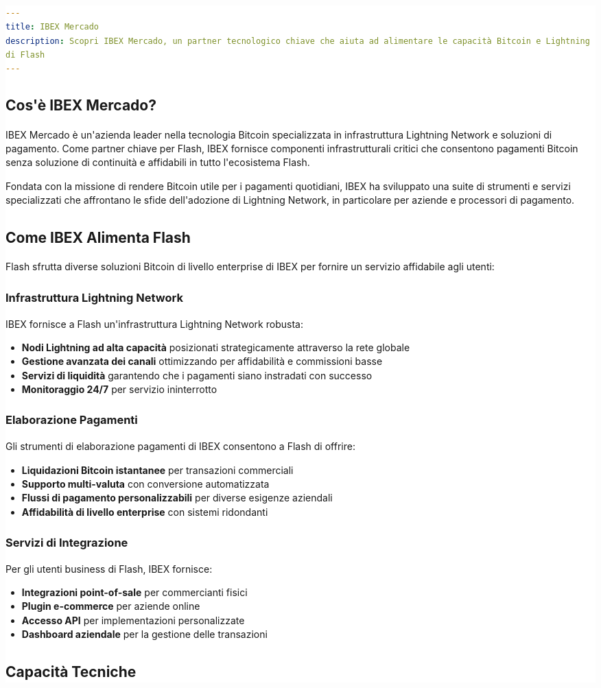 ```yaml
---
title: IBEX Mercado
description: Scopri IBEX Mercado, un partner tecnologico chiave che aiuta ad alimentare le capacità Bitcoin e Lightning di Flash
---
```


## Cos'è IBEX Mercado?

IBEX Mercado è un'azienda leader nella tecnologia Bitcoin specializzata in infrastruttura Lightning Network e soluzioni di pagamento. Come partner chiave per Flash, IBEX fornisce componenti infrastrutturali critici che consentono pagamenti Bitcoin senza soluzione di continuità e affidabili in tutto l'ecosistema Flash.

Fondata con la missione di rendere Bitcoin utile per i pagamenti quotidiani, IBEX ha sviluppato una suite di strumenti e servizi specializzati che affrontano le sfide dell'adozione di Lightning Network, in particolare per aziende e processori di pagamento.

## Come IBEX Alimenta Flash

Flash sfrutta diverse soluzioni Bitcoin di livello enterprise di IBEX per fornire un servizio affidabile agli utenti:

### Infrastruttura Lightning Network

IBEX fornisce a Flash un'infrastruttura Lightning Network robusta:

- **Nodi Lightning ad alta capacità** posizionati strategicamente attraverso la rete globale
- **Gestione avanzata dei canali** ottimizzando per affidabilità e commissioni basse
- **Servizi di liquidità** garantendo che i pagamenti siano instradati con successo
- **Monitoraggio 24/7** per servizio ininterrotto

### Elaborazione Pagamenti

Gli strumenti di elaborazione pagamenti di IBEX consentono a Flash di offrire:

- **Liquidazioni Bitcoin istantanee** per transazioni commerciali
- **Supporto multi-valuta** con conversione automatizzata
- **Flussi di pagamento personalizzabili** per diverse esigenze aziendali
- **Affidabilità di livello enterprise** con sistemi ridondanti

### Servizi di Integrazione

Per gli utenti business di Flash, IBEX fornisce:

- **Integrazioni point-of-sale** per commercianti fisici
- **Plugin e-commerce** per aziende online
- **Accesso API** per implementazioni personalizzate
- **Dashboard aziendale** per la gestione delle transazioni

## Capacità Tecniche
